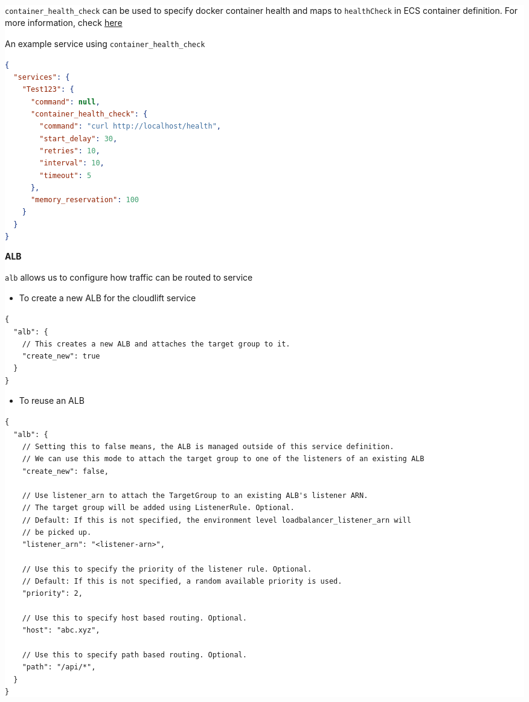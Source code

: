 `container_health_check` can be used to specify docker container health and maps to `healthCheck`
in ECS container definition. For more information, check [here](https://docs.aws.amazon.com/AmazonECS/latest/APIReference/API_HealthCheck.html)

An example service using `container_health_check`

```json
{
  "services": {
    "Test123": {
      "command": null,
      "container_health_check": {
        "command": "curl http://localhost/health",
        "start_delay": 30,
        "retries": 10,
        "interval": 10,
        "timeout": 5
      },
      "memory_reservation": 100
    }
  }
}
```

**ALB**

`alb` allows us to configure how traffic can be routed to service

- To create a new ALB for the cloudlift service

```json5
{
  "alb": {
    // This creates a new ALB and attaches the target group to it.
    "create_new": true
  }
}
```

- To reuse an ALB

```json5
{
  "alb": {
    // Setting this to false means, the ALB is managed outside of this service definition.
    // We can use this mode to attach the target group to one of the listeners of an existing ALB
    "create_new": false,

    // Use listener_arn to attach the TargetGroup to an existing ALB's listener ARN.
    // The target group will be added using ListenerRule. Optional.
    // Default: If this is not specified, the environment level loadbalancer_listener_arn will
    // be picked up.
    "listener_arn": "<listener-arn>",

    // Use this to specify the priority of the listener rule. Optional.
    // Default: If this is not specified, a random available priority is used.
    "priority": 2,

    // Use this to specify host based routing. Optional.
    "host": "abc.xyz",

    // Use this to specify path based routing. Optional.
    "path": "/api/*",
  }
}
```

